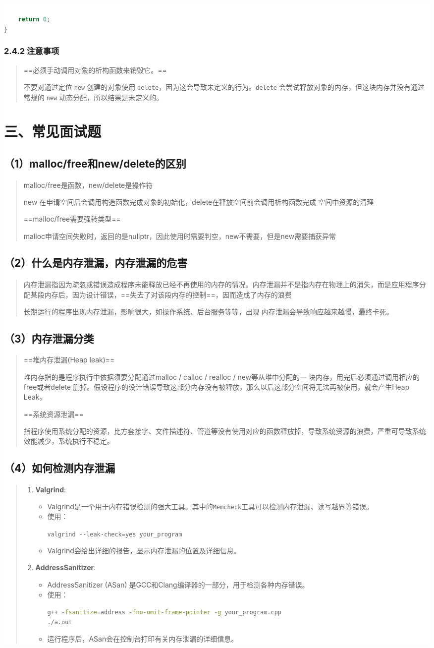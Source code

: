 ```cpp

    return 0;
}
```

### 2.4.2 注意事项

> ==必须手动调用对象的析构函数来销毁它。==
>
> 不要对通过定位 `new` 创建的对象使用 `delete`，因为这会导致未定义的行为。`delete` 会尝试释放对象的内存，但这块内存并没有通过常规的 `new` 动态分配，所以结果是未定义的。

# 三、常见面试题

## （1）malloc/free和new/delete的区别

> malloc/free是函数，new/delete是操作符
>
> new 在申请空间后会调用构造函数完成对象的初始化，delete在释放空间前会调用析构函数完成 空间中资源的清理
>
> ==malloc/free需要强转类型==
>
> malloc申请空间失败时，返回的是nullptr，因此使用时需要判空，new不需要，但是new需要捕获异常

## （2）什么是内存泄漏，内存泄漏的危害

> 内存泄漏指因为疏忽或错误造成程序未能释放已经不再使用的内存的情况。内存泄漏并不是指内存在物理上的消失，而是应用程序分配某段内存后，因为设计错误，==失去了对该段内存的控制==，因而造成了内存的浪费
>
> 长期运行的程序出现内存泄漏，影响很大，如操作系统、后台服务等等，出现 内存泄漏会导致响应越来越慢，最终卡死。

## （3）内存泄漏分类

> ==堆内存泄漏(Heap leak)==
>
> 堆内存指的是程序执行中依据须要分配通过malloc / calloc / realloc / new等从堆中分配的一 块内存，用完后必须通过调用相应的 free或者delete 删掉。假设程序的设计错误导致这部分内存没有被释放，那么以后这部分空间将无法再被使用，就会产生Heap Leak。
>
> ==系统资源泄漏==
>
> 指程序使用系统分配的资源，比方套接字、文件描述符、管道等没有使用对应的函数释放掉，导致系统资源的浪费，严重可导致系统效能减少，系统执行不稳定。

## （4）如何检测内存泄漏

> 1. **Valgrind**: 
>     - Valgrind是一个用于内存错误检测的强大工具。其中的`Memcheck`工具可以检测内存泄漏、读写越界等错误。
>     - 使用：
>       ```
>       valgrind --leak-check=yes your_program
>       ```
>     - Valgrind会给出详细的报告，显示内存泄漏的位置及详细信息。
>
> 2. **AddressSanitizer**:
>     
>     - AddressSanitizer (ASan) 是GCC和Clang编译器的一部分，用于检测各种内存错误。
>     - 使用：
>       ```bash
>       g++ -fsanitize=address -fno-omit-frame-pointer -g your_program.cpp
>       ./a.out
>       ```
>     - 运行程序后，ASan会在控制台打印有关内存泄漏的详细信息。